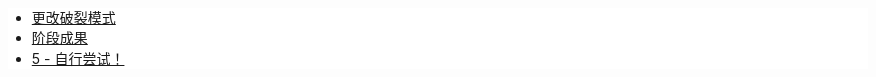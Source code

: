 -   [更改破裂模式](/documentation/zh-cn/unreal-engine/dataflow-for-destruction-quickstart#%E6%9B%B4%E6%94%B9%E7%A0%B4%E8%A3%82%E6%A8%A1%E5%BC%8F)
-   [阶段成果](/documentation/zh-cn/unreal-engine/dataflow-for-destruction-quickstart#%E9%98%B6%E6%AE%B5%E6%88%90%E6%9E%9C-5)
-   [5 - 自行尝试！](/documentation/zh-cn/unreal-engine/dataflow-for-destruction-quickstart#5-%E8%87%AA%E8%A1%8C%E5%B0%9D%E8%AF%95%EF%BC%81)